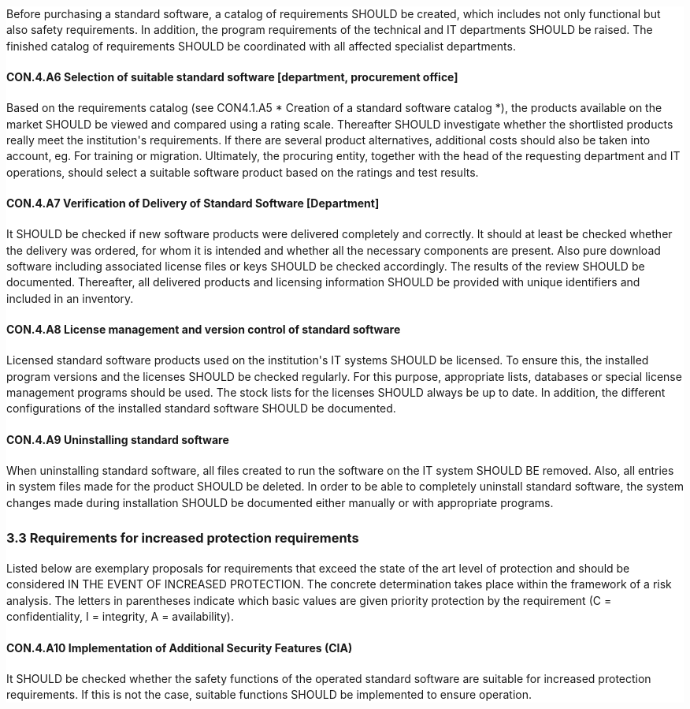 Before purchasing a standard software, a catalog of requirements SHOULD be created, which includes not only functional but also safety requirements. In addition, the program requirements of the technical and IT departments SHOULD be raised. The finished catalog of requirements SHOULD be coordinated with all affected specialist departments.

#### CON.4.A6 Selection of suitable standard software [department, procurement office]

Based on the requirements catalog (see CON4.1.A5 * Creation of a standard software catalog *), the products available on the market SHOULD be viewed and compared using a rating scale. Thereafter SHOULD investigate whether the shortlisted products really meet the institution's requirements. If there are several product alternatives, additional costs should also be taken into account, eg. For training or migration. Ultimately, the procuring entity, together with the head of the requesting department and IT operations, should select a suitable software product based on the ratings and test results.

#### CON.4.A7 Verification of Delivery of Standard Software [Department]

It SHOULD be checked if new software products were delivered completely and correctly. It should at least be checked whether the delivery was ordered, for whom it is intended and whether all the necessary components are present. Also pure download software including associated license files or keys SHOULD be checked accordingly. The results of the review SHOULD be documented. Thereafter, all delivered products and licensing information SHOULD be provided with unique identifiers and included in an inventory.

#### CON.4.A8 License management and version control of standard software
Licensed standard software products used on the institution's IT systems SHOULD be licensed. To ensure this, the installed program versions and the licenses SHOULD be checked regularly. For this purpose, appropriate lists, databases or special license management programs should be used. The stock lists for the licenses SHOULD always be up to date. In addition, the different configurations of the installed standard software SHOULD be documented.

#### CON.4.A9 Uninstalling standard software

When uninstalling standard software, all files created to run the software on the IT system SHOULD BE removed. Also, all entries in system files made for the product SHOULD be deleted. In order to be able to completely uninstall standard software, the system changes made during installation SHOULD be documented either manually or with appropriate programs.

### 3.3 Requirements for increased protection requirements

Listed below are exemplary proposals for requirements that exceed the state of the art level of protection and should be considered IN THE EVENT OF INCREASED PROTECTION. The concrete determination takes place within the framework of a risk analysis. The letters in parentheses indicate which basic values ​​are given priority protection by the requirement (C = confidentiality, I = integrity, A = availability).

#### CON.4.A10 Implementation of Additional Security Features (CIA)

It SHOULD be checked whether the safety functions of the operated standard software are suitable for increased protection requirements. If this is not the case, suitable functions SHOULD be implemented to ensure operation.
